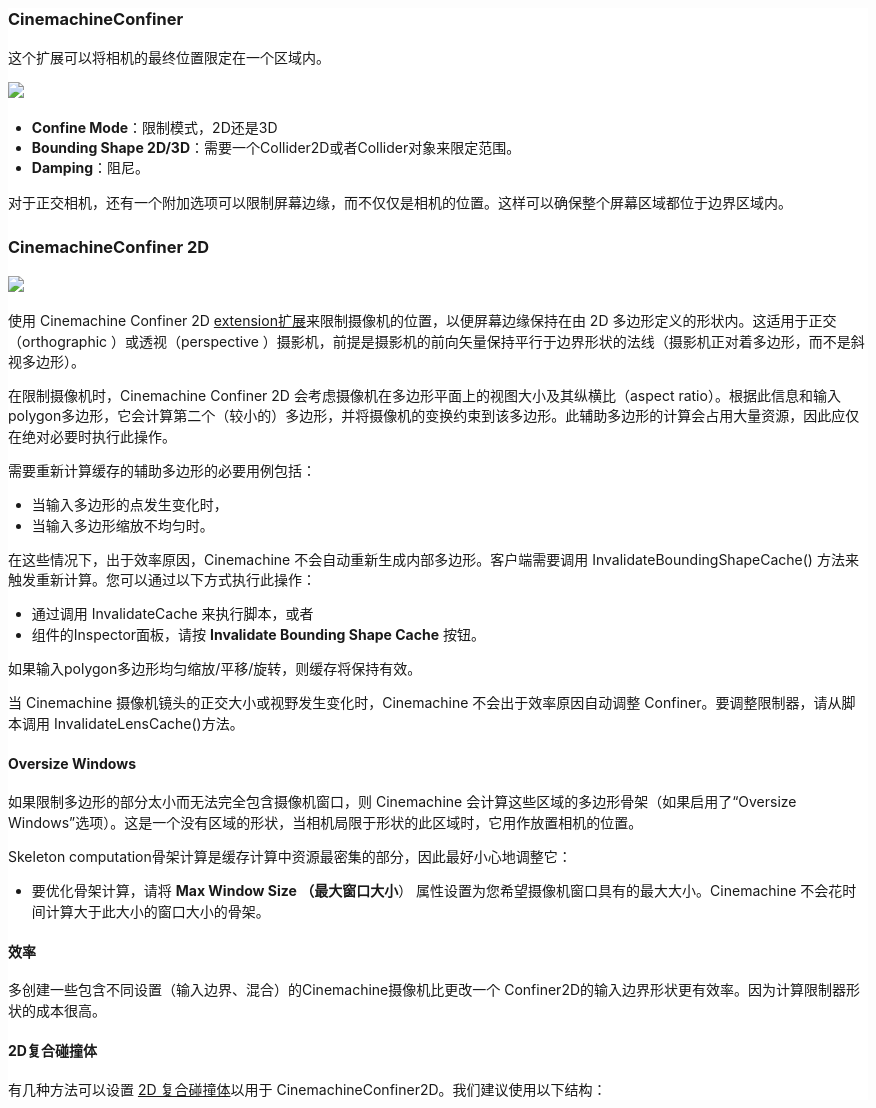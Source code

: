 

### CinemachineConfiner

这个扩展可以将相机的最终位置限定在一个区域内。

 ![](./img/Extension05.jpg)

- **Confine Mode**：限制模式，2D还是3D
- **Bounding Shape 2D/3D**：需要一个Collider2D或者Collider对象来限定范围。
- **Damping**：阻尼。

对于正交相机，还有一个附加选项可以限制屏幕边缘，而不仅仅是相机的位置。这样可以确保整个屏幕区域都位于边界区域内。

### CinemachineConfiner 2D


 ![](./img/CinemachineConfiner2Dc.jpg)

使用 Cinemachine Confiner 2D [extension扩展](https://docs.unity3d.com/Packages/com.unity.cinemachine@2.6/manual/CinemachineVirtualCameraExtensions.html)来限制摄像机的位置，以便屏幕边缘保持在由 2D 多边形定义的形状内。这适用于正交（orthographic ）或透视（perspective ）摄影机，前提是摄影机的前向矢量保持平行于边界形状的法线（摄影机正对着多边形，而不是斜视多边形）。

在限制摄像机时，Cinemachine Confiner 2D 会考虑摄像机在多边形平面上的视图大小及其纵横比（aspect ratio）。根据此信息和输入polygon多边形，它会计算第二个（较小的）多边形，并将摄像机的变换约束到该多边形。此辅助多边形的计算会占用大量资源，因此应仅在绝对必要时执行此操作。

需要重新计算缓存的辅助多边形的必要用例包括：

- 当输入多边形的点发生变化时，
- 当输入多边形缩放不均匀时。

在这些情况下，出于效率原因，Cinemachine 不会自动重新生成内部多边形。客户端需要调用 InvalidateBoundingShapeCache() 方法来触发重新计算。您可以通过以下方式执行此操作：

- 通过调用 InvalidateCache 来执行脚本，或者
- 组件的Inspector面板，请按 **Invalidate Bounding Shape Cache** 按钮。

如果输入polygon多边形均匀缩放/平移/旋转，则缓存将保持有效。

当 Cinemachine 摄像机镜头的正交大小或视野发生变化时，Cinemachine 不会出于效率原因自动调整 Confiner。要调整限制器，请从脚本调用 InvalidateLensCache()方法。

#### Oversize Windows

如果限制多边形的部分太小而无法完全包含摄像机窗口，则 Cinemachine 会计算这些区域的多边形骨架（如果启用了“Oversize Windows”选项）。这是一个没有区域的形状，当相机局限于形状的此区域时，它用作放置相机的位置。

Skeleton computation骨架计算是缓存计算中资源最密集的部分，因此最好小心地调整它：

- 要优化骨架计算，请将 **Max Window Size （最大窗口大小**） 属性设置为您希望摄像机窗口具有的最大大小。Cinemachine 不会花时间计算大于此大小的窗口大小的骨架。

#### 效率

多创建一些包含不同设置（输入边界、混合）的Cinemachine摄像机比更改一个 Confiner2D的输入边界形状更有效率。因为计算限制器形状的成本很高。

#### 2D复合碰撞体

有几种方法可以设置 [2D 复合碰撞体](https://docs.unity3d.com/Manual/class-CompositeCollider2D.html)以用于 CinemachineConfiner2D。我们建议使用以下结构：
